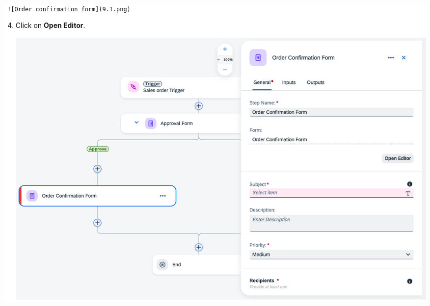      ![Order confirmation form](9.1.png)

4. Click on **Open Editor**.

     ![9.2](OpenEditorConfirmationForm.png)

